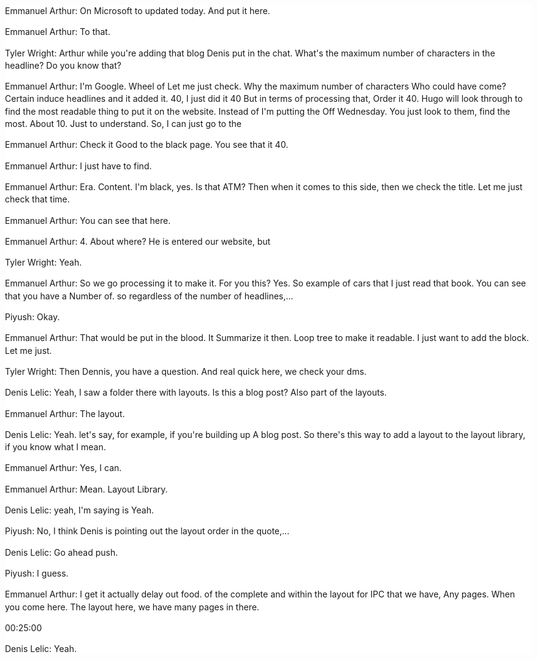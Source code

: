 Emmanuel Arthur: On Microsoft to updated today. And put it here.

Emmanuel Arthur: To that.

Tyler Wright: Arthur while you're adding that blog Denis put in the chat. What's the maximum number of characters in the headline? Do you know that?

Emmanuel Arthur: I'm Google. Wheel of Let me just check. Why the maximum number of characters Who could have come? Certain induce headlines and it added it. 40, I just did it 40 But in terms of processing that, Order it 40. Hugo will look through to find the most readable thing to put it on the website. Instead of I'm putting the Off Wednesday. You just look to them, find the most. About 10. Just to understand. So, I can just go to the

Emmanuel Arthur: Check it Good to the black page. You see that it 40.

Emmanuel Arthur: I just have to find.

Emmanuel Arthur: Era. Content. I'm black, yes. Is that ATM? Then when it comes to this side, then we check the title. Let me just check that time.

Emmanuel Arthur: You can see that here.

Emmanuel Arthur: 4. About where? He is entered our website, but

Tyler Wright: Yeah.

Emmanuel Arthur: So we go processing it to make it. For you this? Yes. So example of cars that I just read that book. You can see that you have a Number of. so regardless of the number of headlines,…

Piyush: Okay.

Emmanuel Arthur: That would be put in the blood. It Summarize it then. Loop tree to make it readable. I just want to add the block. Let me just.

Tyler Wright: Then Dennis, you have a question. And real quick here, we check your dms.

Denis Lelic: Yeah, I saw a folder there with layouts. Is this a blog post? Also part of the layouts.

Emmanuel Arthur: The layout.

Denis Lelic: Yeah. let's say, for example, if you're building up A blog post. So there's this way to add a layout to the layout library, if you know what I mean.

Emmanuel Arthur: Yes, I can.

Emmanuel Arthur: Mean. Layout Library.

Denis Lelic: yeah, I'm saying is Yeah.

Piyush: No, I think Denis is pointing out the layout order in the quote,…

Denis Lelic: Go ahead push.

Piyush: I guess.

Emmanuel Arthur: I get it actually delay out food. of the complete and within the layout for IPC that we have, Any pages. When you come here. The layout here, we have many pages in there.

00:25:00

Denis Lelic: Yeah.
